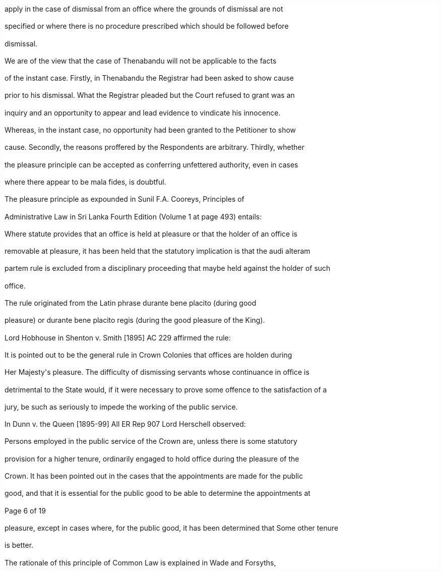 apply in the case of dismissal from an office where the grounds of dismissal are not

specified or where there is no procedure prescribed which should be followed before

dismissal.

We are of the view that the case of Thenabandu will not be applicable to the facts

of the instant case. Firstly, in Thenabandu the Registrar had been asked to show cause

prior to his dismissal. What the Registrar pleaded but the Court refused to grant was an

inquiry and an opportunity to appear and lead evidence to vindicate his innocence.

Whereas, in the instant case, no opportunity had been granted to the Petitioner to show

cause. Secondly, the reasons proffered by the Respondents are arbitrary. Thirdly, whether

the pleasure principle can be accepted as conferring unfettered authority, even in cases

where there appear to be mala fides, is doubtful.

The pleasure principle as expounded in Sunil F.A. Cooreys, Principles of

Administrative Law in Sri Lanka Fourth Edition (Volume 1 at page 493) entails:

Where statute provides that an office is held at pleasure or that the holder of an office is

removable at pleasure, it has been held that the statutory implication is that the audi alteram

partem rule is excluded from a disciplinary proceeding that maybe held against the holder of such

office.

The rule originated from the Latin phrase durante bene placito (during good

pleasure) or durante bene placito regis (during the good pleasure of the King).

Lord Hobhouse in Shenton v. Smith [1895] AC 229 affirmed the rule:

It is pointed out to be the general rule in Crown Colonies that offices are holden during

Her Majesty's pleasure. The difficulty of dismissing servants whose continuance in office is

detrimental to the State would, if it were necessary to prove some offence to the satisfaction of a

jury, be such as seriously to impede the working of the public service.

In Dunn v. the Queen [1895-99] All ER Rep 907 Lord Herschell observed:

Persons employed in the public service of the Crown are, unless there is some statutory

provision for a higher tenure, ordinarily engaged to hold office during the pleasure of the

Crown. It has been pointed out in the cases that the appointments are made for the public

good, and that it is essential for the public good to be able to determine the appointments at

Page 6 of 19

pleasure, except in cases where, for the public good, it has been determined that Some other tenure

is better.

The rationale of this principle of Common Law is explained in Wade and Forsyths,
